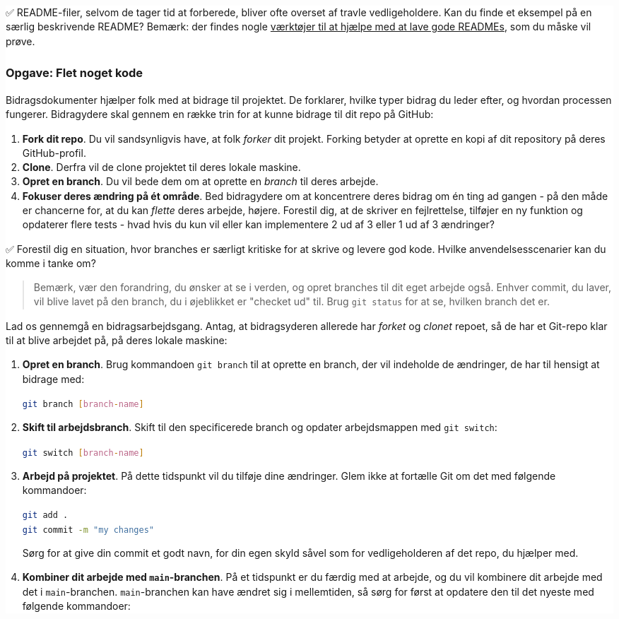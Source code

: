 ✅ README-filer, selvom de tager tid at forberede, bliver ofte overset af travle vedligeholdere. Kan du finde et eksempel på en særlig beskrivende README? Bemærk: der findes nogle [værktøjer til at hjælpe med at lave gode READMEs](https://www.makeareadme.com/), som du måske vil prøve.

### Opgave: Flet noget kode

Bidragsdokumenter hjælper folk med at bidrage til projektet. De forklarer, hvilke typer bidrag du leder efter, og hvordan processen fungerer. Bidragydere skal gennem en række trin for at kunne bidrage til dit repo på GitHub:

1. **Fork dit repo**. Du vil sandsynligvis have, at folk _forker_ dit projekt. Forking betyder at oprette en kopi af dit repository på deres GitHub-profil.
1. **Clone**. Derfra vil de clone projektet til deres lokale maskine.
1. **Opret en branch**. Du vil bede dem om at oprette en _branch_ til deres arbejde.
1. **Fokuser deres ændring på ét område**. Bed bidragydere om at koncentrere deres bidrag om én ting ad gangen - på den måde er chancerne for, at du kan _flette_ deres arbejde, højere. Forestil dig, at de skriver en fejlrettelse, tilføjer en ny funktion og opdaterer flere tests - hvad hvis du kun vil eller kan implementere 2 ud af 3 eller 1 ud af 3 ændringer?

✅ Forestil dig en situation, hvor branches er særligt kritiske for at skrive og levere god kode. Hvilke anvendelsesscenarier kan du komme i tanke om?

> Bemærk, vær den forandring, du ønsker at se i verden, og opret branches til dit eget arbejde også. Enhver commit, du laver, vil blive lavet på den branch, du i øjeblikket er "checket ud" til. Brug `git status` for at se, hvilken branch det er.

Lad os gennemgå en bidragsarbejdsgang. Antag, at bidragsyderen allerede har _forket_ og _clonet_ repoet, så de har et Git-repo klar til at blive arbejdet på, på deres lokale maskine:

1. **Opret en branch**. Brug kommandoen `git branch` til at oprette en branch, der vil indeholde de ændringer, de har til hensigt at bidrage med:

   ```bash
   git branch [branch-name]
   ```

1. **Skift til arbejdsbranch**. Skift til den specificerede branch og opdater arbejdsmappen med `git switch`:

   ```bash
   git switch [branch-name]
   ```

1. **Arbejd på projektet**. På dette tidspunkt vil du tilføje dine ændringer. Glem ikke at fortælle Git om det med følgende kommandoer:

   ```bash
   git add .
   git commit -m "my changes"
   ```

   Sørg for at give din commit et godt navn, for din egen skyld såvel som for vedligeholderen af det repo, du hjælper med.

1. **Kombiner dit arbejde med `main`-branchen**. På et tidspunkt er du færdig med at arbejde, og du vil kombinere dit arbejde med det i `main`-branchen. `main`-branchen kan have ændret sig i mellemtiden, så sørg for først at opdatere den til det nyeste med følgende kommandoer:
